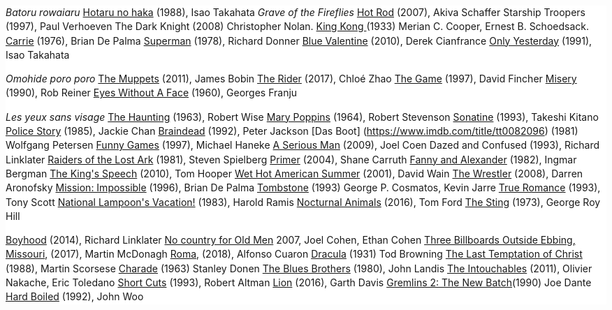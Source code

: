 *Batoru rowaiaru*
[Hotaru no haka](https://www.imdb.com/title/tt0095327/) (1988),  Isao Takahata
*Grave of the Fireflies*
[Hot Rod](https://m.imdb.com/title/tt0787475/) (2007), Akiva Schaffer
Starship Troopers (1997), Paul Verhoeven
The Dark Knight (2008) Christopher Nolan.
[King Kong ](https://m.imdb.com/title/tt0024216/) (1933) Merian C. Cooper, Ernest B. Schoedsack. 
[Carrie](https://www.imdb.com/title/tt0074285/?ref_=nv_sr_4) (1976), Brian De Palma
[Superman](https://www.imdb.com/title/tt0078346/) (1978), Richard Donner
[Blue Valentine](https://www.imdb.com/title/tt1120985/) (2010), Derek Cianfrance
[Only Yesterday](https://www.imdb.com/title/tt0102587/) (1991), Isao Takahata

*Omohide poro poro*
[The Muppets](https://www.imdb.com/title/tt1204342/?ref_=nv_sr_1) (2011), James Bobin
[The Rider](https://letterboxd.com/film/the-rider/) (2017), Chloé Zhao
[The Game](https://www.imdb.com/title/tt0119174/?ref_=filmo_li_tt) (1997), David Fincher
[Misery](https://www.imdb.com/title/tt0100157/) (1990), Rob Reiner
[Eyes Without A Face](https://www.imdb.com/title/tt0053459/?ref_=nv_sr_1) (1960), Georges Franju 


*Les yeux sans visage*
[The Haunting](https://www.imdb.com/title/tt0057129/?ref_=fn_al_tt_2) (1963), Robert Wise
[Mary Poppins](https://www.imdb.com/title/tt0058331/?ref_=nv_sr_2) (1964), Robert Stevenson
[Sonatine](https://www.imdb.com/title/tt0108188/) (1993), Takeshi Kitano
[Police Story](https://www.imdb.com/title/tt0089374/) (1985), Jackie Chan
[Braindead](https://www.imdb.com/title/tt0103873/) (1992), Peter Jackson
[Das Boot] (https://www.imdb.com/title/tt0082096) (1981)  Wolfgang Petersen
[Funny Games](https://www.imdb.com/title/tt0119167/?ref_=nv_sr_2) (1997), Michael Haneke
[A Serious Man](https://www.imdb.com/title/tt1019452/) (2009), Joel Coen
Dazed and Confused (1993), Richard Linklater 
[Raiders of the Lost Ark](https://www.imdb.com/title/tt0082971/?ref_=nv_sr_1) (1981), Steven Spielberg
[Primer](https://www.imdb.com/title/tt0390384/) (2004), Shane Carruth
[Fanny and Alexander](https://www.imdb.com/title/tt0083922/?ref_=nv_sr_1) (1982), Ingmar Bergman
[The King's Speech](https://www.imdb.com/title/tt1504320/?ref_=ttls_li_tt) (2010), Tom Hooper
[Wet Hot American Summer](https://www.imdb.com/title/tt0243655/?ref_=nv_sr_1) (2001), David Wain
[The Wrestler](https://www.imdb.com/title/tt1125849/?ref_=nv_sr_1) (2008), Darren Aronofsky
[Mission: Impossible](http://www.imdb.com/title/tt0117060/) (1996), Brian De Palma
[Tombstone](https://www.imdb.com/title/tt0108358/?ref_=fn_al_tt_1) (1993)  George P. Cosmatos, Kevin Jarre
[True Romance](https://www.imdb.com/title/tt0108399/?ref_=fn_al_tt_1) (1993), Tony Scott
[National Lampoon's Vacation!](https://www.imdb.com/title/tt0085995/?ref_=nv_sr_1) (1983), Harold Ramis
 [Nocturnal Animals](https://www.imdb.com/title/tt4550098/?ref_=nv_sr_1) (2016), Tom Ford
[The Sting](https://www.imdb.com/title/tt0070735/?ref_=nv_sr_1) (1973), George Roy Hill

[Boyhood](https://m.imdb.com/title/tt1065073/) (2014), Richard Linklater
[No country for Old Men](https://www.imdb.com/title/tt0477348/) 2007, Joel Cohen, Ethan Cohen
[Three Billboards Outside Ebbing, Missouri](https://www.imdb.com/title/tt5027774/?ref_=nv_sr_1), (2017), Martin McDonagh
[Roma](https://www.imdb.com/title/tt6155172/?ref_=nv_sr_1), (2018), Alfonso Cuaron
[Dracula](https://m.imdb.com/title/tt0021814/) (1931) Tod Browning
[The Last Temptation of Christ](https://www.imdb.com/title/tt0095497/) (1988), Martin Scorsese
[Charade](https://www.imdb.com/title/tt0056923/) (1963) Stanley Donen
[The Blues Brothers](https://www.imdb.com/title/tt0080455/) (1980), John Landis
[The Intouchables](https://www.imdb.com/title/tt1675434/) (2011), Olivier Nakache, Eric Toledano
[Short Cuts](https://www.imdb.com/title/tt0108122/?ref_=nv_sr_1) (1993), Robert Altman
[Lion](https://www.imdb.com/title/tt3741834/) (2016), Garth Davis
[Gremlins 2: The New Batch](https://m.imdb.com/title/tt0099700/?ref=m_nv_sr_2)(1990) Joe Dante
[Hard Boiled](https://www.imdb.com/title/tt0104684/?ref_=nv_sr_1) (1992), John Woo
